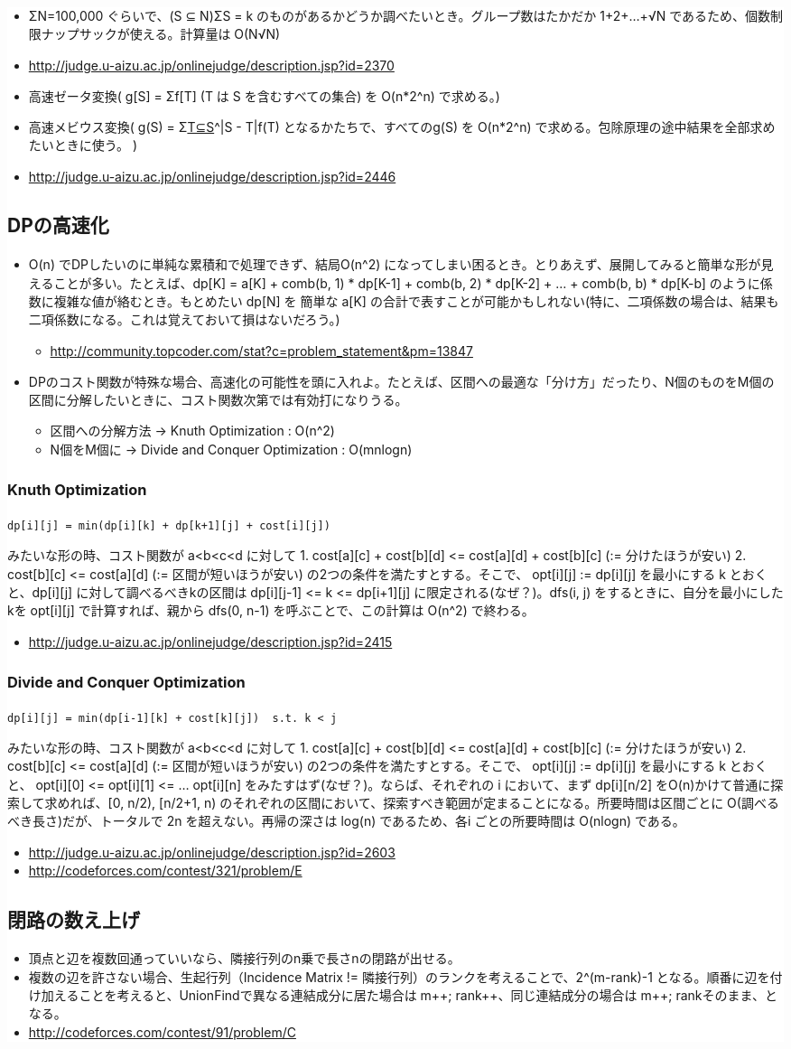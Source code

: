 - ΣN=100,000 ぐらいで、(S ⊆ N)ΣS = k のものがあるかどうか調べたいとき。グループ数はたかだか 1+2+…+√N であるため、個数制限ナップサックが使える。計算量は O(N√N)
 - http://judge.u-aizu.ac.jp/onlinejudge/description.jsp?id=2370

- 高速ゼータ変換( g[S] = Σf[T]  (T は S を含むすべての集合) を O(n*2^n) で求める。)

- 高速メビウス変換( g(S) = Σ[T⊆S](-1)^|S - T|f(T) となるかたちで、すべてのg(S) を O(n*2^n) で求める。包除原理の途中結果を全部求めたいときに使う。 )
 - http://judge.u-aizu.ac.jp/onlinejudge/description.jsp?id=2446


## DPの高速化

- O(n) でDPしたいのに単純な累積和で処理できず、結局O(n^2) になってしまい困るとき。とりあえず、展開してみると簡単な形が見えることが多い。たとえば、dp[K] = a[K] + comb(b, 1) * dp[K-1] + comb(b, 2) * dp[K-2] + … + comb(b, b) * dp[K-b] のように係数に複雑な値が絡むとき。もとめたい dp[N] を 簡単な a[K] の合計で表すことが可能かもしれない(特に、二項係数の場合は、結果も二項係数になる。これは覚えておいて損はないだろう。)
  - http://community.topcoder.com/stat?c=problem_statement&pm=13847

- DPのコスト関数が特殊な場合、高速化の可能性を頭に入れよ。たとえば、区間への最適な「分け方」だったり、N個のものをM個の区間に分解したいときに、コスト関数次第では有効打になりうる。
  - 区間への分解方法 -> Knuth Optimization : O(n^2)
  - N個をM個に -> Divide and Conquer Optimization : O(mnlogn)

### Knuth Optimization

    dp[i][j] = min(dp[i][k] + dp[k+1][j] + cost[i][j])
みたいな形の時、コスト関数が a<b<c<d に対して
    1. cost[a][c] + cost[b][d] <= cost[a][d] + cost[b][c] (:= 分けたほうが安い)
    2. cost[b][c] <= cost[a][d] (:= 区間が短いほうが安い)
の2つの条件を満たすとする。そこで、
    opt[i][j] := dp[i][j] を最小にする k
とおくと、dp[i][j] に対して調べるべきkの区間は
    dp[i][j-1] <= k <= dp[i+1][j]
に限定される(なぜ？)。dfs(i, j) をするときに、自分を最小にしたkを opt[i][j] で計算すれば、親から dfs(0, n-1) を呼ぶことで、この計算は O(n^2) で終わる。
 - http://judge.u-aizu.ac.jp/onlinejudge/description.jsp?id=2415

### Divide and Conquer Optimization

    dp[i][j] = min(dp[i-1][k] + cost[k][j])  s.t. k < j
みたいな形の時、コスト関数が a<b<c<d に対して
    1. cost[a][c] + cost[b][d] <= cost[a][d] + cost[b][c] (:= 分けたほうが安い)
    2. cost[b][c] <= cost[a][d] (:= 区間が短いほうが安い)
の2つの条件を満たすとする。そこで、
    opt[i][j] := dp[i][j] を最小にする k
とおくと、
    opt[i][0] <= opt[i][1] <= … opt[i][n]
をみたすはず(なぜ？)。ならば、それぞれの i において、まず dp[i][n/2] をO(n)かけて普通に探索して求めれば、[0, n/2), [n/2+1, n) のそれぞれの区間において、探索すべき範囲が定まることになる。所要時間は区間ごとに O(調べるべき長さ)だが、トータルで 2n を超えない。再帰の深さは log(n) であるため、各i ごとの所要時間は O(nlogn) である。
  - http://judge.u-aizu.ac.jp/onlinejudge/description.jsp?id=2603
  - http://codeforces.com/contest/321/problem/E

## 閉路の数え上げ

- 頂点と辺を複数回通っていいなら、隣接行列のn乗で長さnの閉路が出せる。
- 複数の辺を許さない場合、生起行列（Incidence Matrix != 隣接行列）のランクを考えることで、2^(m-rank)-1 となる。順番に辺を付け加えることを考えると、UnionFindで異なる連結成分に居た場合は m++; rank++、同じ連結成分の場合は m++; rankそのまま、となる。
- http://codeforces.com/contest/91/problem/C
